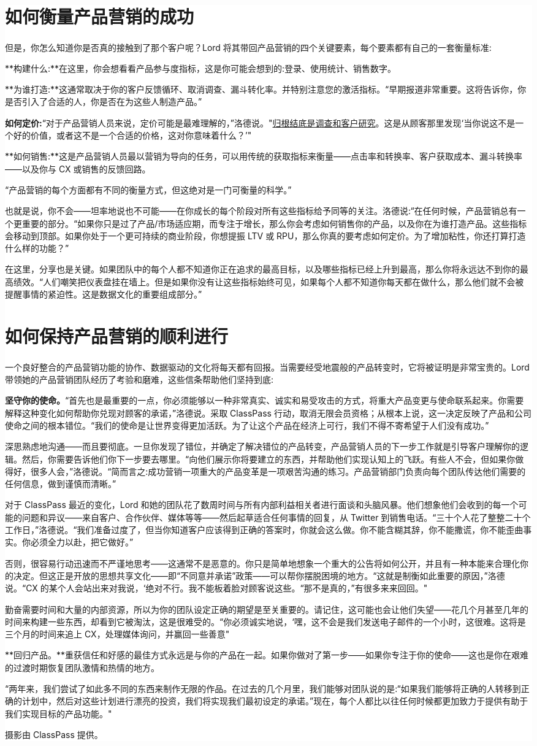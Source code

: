 # 如何衡量产品营销的成功

但是，你怎么知道你是否真的接触到了那个客户呢？Lord 将其带回产品营销的四个关键要素，每个要素都有自己的一套衡量标准:

**构建什么:**在这里，你会想看看产品参与度指标，这是你可能会想到的:登录、使用统计、销售数字。

**为谁打造:**这通常取决于你的客户反馈循环、取消调查、漏斗转化率。并特别注意您的激活指标。“早期报道非常重要。这将告诉你，你是否引入了合适的人，你是否在为这些人制造产品。”

**如何定价:**“对于产品营销人员来说，定价可能是最难理解的，”洛德说。"[归根结底是调查和客户研究](http://firstround.com/review/the-price-is-right-essential-tips-for-nailing-your-pricing-strategy/ "null")。这是从顾客那里发现‘当你说这不是一个好的价值，或者这不是一个合适的价格，这对你意味着什么？’"

**如何销售:**这是产品营销人员最以营销为导向的任务，可以用传统的获取指标来衡量——点击率和转换率、客户获取成本、漏斗转换率——以及你与 CX 或销售的反馈回路。

“产品营销的每个方面都有不同的衡量方式，但这绝对是一门可衡量的科学。”

也就是说，你不会——坦率地说也不可能——在你成长的每个阶段对所有这些指标给予同等的关注。洛德说:“在任何时候，产品营销总有一个更重要的部分。“如果你只是过了产品/市场适应期，而专注于增长，那么你会考虑如何销售你的产品，以及你在为谁打造产品。这些指标会移动到顶部。如果你处于一个更可持续的商业阶段，你想提振 LTV 或 RPU，那么你真的要考虑如何定价。为了增加粘性，你还打算打造什么样的功能？”

在这里，分享也是关键。如果团队中的每个人都不知道你正在追求的最高目标，以及哪些指标已经上升到最高，那么你将永远达不到你的最高绩效。“人们嘲笑把仪表盘挂在墙上。但是如果你没有让这些指标始终可见，如果每个人都不知道你每天都在做什么，那么他们就不会被提醒事情的紧迫性。这是数据文化的重要组成部分。”

# 如何保持产品营销的顺利进行

一个良好整合的产品营销功能的协作、数据驱动的文化将每天都有回报。当需要经受地震般的产品转变时，它将被证明是非常宝贵的。Lord 带领她的产品营销团队经历了考验和磨难，这些信条帮助他们坚持到底:

**坚守你的使命。**“首先也是最重要的一点，你必须能够以一种非常真实、诚实和易受攻击的方式，将重大产品变更与使命联系起来。你需要解释这种变化如何帮助你兑现对顾客的承诺，”洛德说。采取 ClassPass 行动，取消无限会员资格；从根本上说，这一决定反映了产品和公司使命之间的根本错位。“我们的使命是让世界变得更加活跃。为了让这个产品在经济上可行，我们不得不寄希望于人们没有成功。”

深思熟虑地沟通——而且要彻底。一旦你发现了错位，并确定了解决错位的产品转变，产品营销人员的下一步工作就是引导客户理解你的逻辑。然后，你需要告诉他们你下一步要去哪里。“向他们展示你将要建立的东西，并帮助他们实现认知上的飞跃。有些人不会，但如果你做得好，很多人会，”洛德说。“简而言之:成功营销一项重大的产品变革是一项艰苦沟通的练习。产品营销部门负责向每个团队传达他们需要的任何信息，做到谨慎而清晰。”

对于 ClassPass 最近的变化，Lord 和她的团队花了数周时间与所有内部利益相关者进行面谈和头脑风暴。他们想象他们会收到的每一个可能的问题和异议——来自客户、合作伙伴、媒体等等——然后起草适合任何事情的回复，从 Twitter 到销售电话。“三十个人花了整整二十个工作日，”洛德说。“我们准备过度了，但当你知道客户应该得到正确的答案时，你就会这么做。你不能含糊其辞，你不能撒谎，你不能歪曲事实。你必须全力以赴，把它做好。”

否则，很容易行动迅速而不严谨地思考——这通常不是恶意的。你只是简单地想象一个重大的公告将如何公开，并且有一种本能来合理化你的决定。但这正是开放的思想共享文化——即“不同意并承诺”政策——可以帮你摆脱困境的地方。“这就是制衡如此重要的原因，”洛德说。“CX 的某个人会站出来对我说，‘绝对不行。我不能板着脸对顾客说这些。“那不是真的，”有很多来来回回。"

勤奋需要时间和大量的内部资源，所以为你的团队设定正确的期望是至关重要的。请记住，这可能也会让他们失望——花几个月甚至几年的时间来构建一些东西，却看到它被淘汰，这是很难受的。“你必须诚实地说，‘嘿，这不会是我们发送电子邮件的一个小时，这很难。这将是三个月的时间来追上 CX，处理媒体询问，并赢回一些善意"

**回归产品。**重获信任和好感的最佳方式永远是与你的产品在一起。如果你做对了第一步——如果你专注于你的使命——这也是你在艰难的过渡时期恢复团队激情和热情的地方。

“两年来，我们尝试了如此多不同的东西来制作无限的作品。在过去的几个月里，我们能够对团队说的是:“如果我们能够将正确的人转移到正确的计划中，然后对这些计划进行漂亮的投资，我们将实现我们最初设定的承诺。”现在，每个人都比以往任何时候都更加致力于提供有助于我们实现目标的产品功能。"

摄影由 ClassPass 提供。